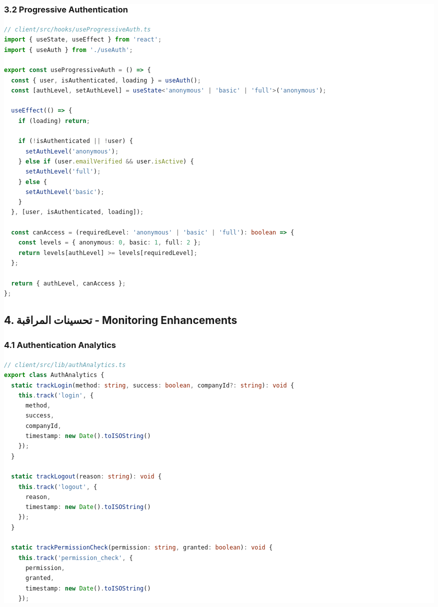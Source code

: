 ```typescript
```

### 3.2 Progressive Authentication

```typescript
// client/src/hooks/useProgressiveAuth.ts
import { useState, useEffect } from 'react';
import { useAuth } from './useAuth';

export const useProgressiveAuth = () => {
  const { user, isAuthenticated, loading } = useAuth();
  const [authLevel, setAuthLevel] = useState<'anonymous' | 'basic' | 'full'>('anonymous');

  useEffect(() => {
    if (loading) return;

    if (!isAuthenticated || !user) {
      setAuthLevel('anonymous');
    } else if (user.emailVerified && user.isActive) {
      setAuthLevel('full');
    } else {
      setAuthLevel('basic');
    }
  }, [user, isAuthenticated, loading]);

  const canAccess = (requiredLevel: 'anonymous' | 'basic' | 'full'): boolean => {
    const levels = { anonymous: 0, basic: 1, full: 2 };
    return levels[authLevel] >= levels[requiredLevel];
  };

  return { authLevel, canAccess };
};
```

## 4. تحسينات المراقبة - Monitoring Enhancements

### 4.1 Authentication Analytics

```typescript
// client/src/lib/authAnalytics.ts
export class AuthAnalytics {
  static trackLogin(method: string, success: boolean, companyId?: string): void {
    this.track('login', {
      method,
      success,
      companyId,
      timestamp: new Date().toISOString()
    });
  }

  static trackLogout(reason: string): void {
    this.track('logout', {
      reason,
      timestamp: new Date().toISOString()
    });
  }

  static trackPermissionCheck(permission: string, granted: boolean): void {
    this.track('permission_check', {
      permission,
      granted,
      timestamp: new Date().toISOString()
    });
```